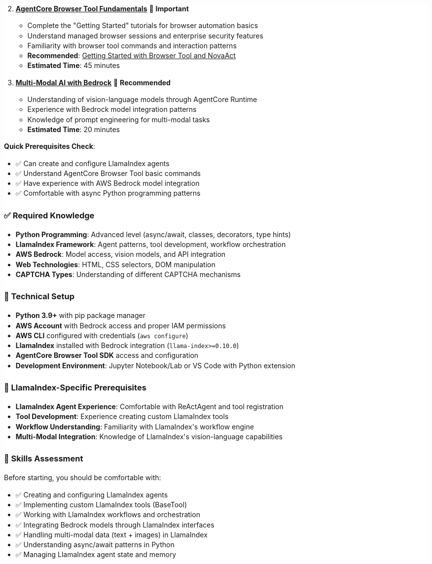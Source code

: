 2. **[AgentCore Browser Tool Fundamentals](README.md)** 🔧 **Important**
   - Complete the "Getting Started" tutorials for browser automation basics
   - Understand managed browser sessions and enterprise security features
   - Familiarity with browser tool commands and interaction patterns
   - **Recommended**: [Getting Started with Browser Tool and NovaAct](01-browser-with-NovaAct/01_getting_started-agentcore-browser-tool-with-nova-act.ipynb)
   - **Estimated Time**: 45 minutes

3. **[Multi-Modal AI with Bedrock](01-AgentCore-runtime/README.md)** 🤖 **Recommended**
   - Understanding of vision-language models through AgentCore Runtime
   - Experience with Bedrock model integration patterns
   - Knowledge of prompt engineering for multi-modal tasks
   - **Estimated Time**: 20 minutes

**Quick Prerequisites Check**:
- ✅ Can create and configure LlamaIndex agents
- ✅ Understand AgentCore Browser Tool basic commands
- ✅ Have experience with AWS Bedrock model integration
- ✅ Comfortable with async Python programming patterns

### ✅ Required Knowledge
- **Python Programming**: Advanced level (async/await, classes, decorators, type hints)
- **LlamaIndex Framework**: Agent patterns, tool development, workflow orchestration
- **AWS Bedrock**: Model access, vision models, and API integration
- **Web Technologies**: HTML, CSS selectors, DOM manipulation
- **CAPTCHA Types**: Understanding of different CAPTCHA mechanisms

### 🔧 Technical Setup
- **Python 3.9+** with pip package manager
- **AWS Account** with Bedrock access and proper IAM permissions
- **AWS CLI** configured with credentials (`aws configure`)
- **LlamaIndex** installed with Bedrock integration (`llama-index>=0.10.0`)
- **AgentCore Browser Tool SDK** access and configuration
- **Development Environment**: Jupyter Notebook/Lab or VS Code with Python extension

### 🧠 LlamaIndex-Specific Prerequisites
- **LlamaIndex Agent Experience**: Comfortable with ReActAgent and tool registration
- **Tool Development**: Experience creating custom LlamaIndex tools
- **Workflow Understanding**: Familiarity with LlamaIndex's workflow engine
- **Multi-Modal Integration**: Knowledge of LlamaIndex's vision-language capabilities

### 🎯 Skills Assessment
Before starting, you should be comfortable with:
- ✅ Creating and configuring LlamaIndex agents
- ✅ Implementing custom LlamaIndex tools (BaseTool)
- ✅ Working with LlamaIndex workflows and orchestration
- ✅ Integrating Bedrock models through LlamaIndex interfaces
- ✅ Handling multi-modal data (text + images) in LlamaIndex
- ✅ Understanding async/await patterns in Python
- ✅ Managing LlamaIndex agent state and memory
